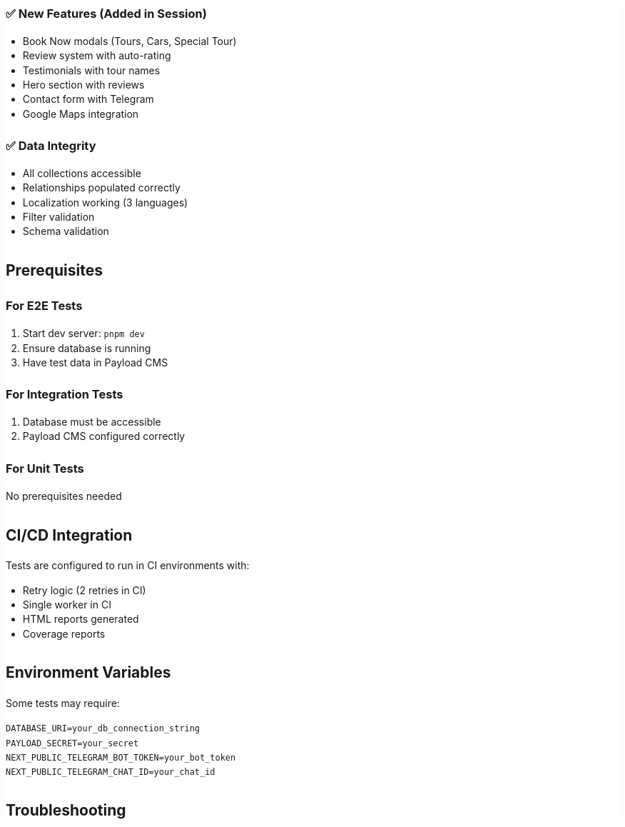 ### ✅ New Features (Added in Session)
- Book Now modals (Tours, Cars, Special Tour)
- Review system with auto-rating
- Testimonials with tour names
- Hero section with reviews
- Contact form with Telegram
- Google Maps integration

### ✅ Data Integrity
- All collections accessible
- Relationships populated correctly
- Localization working (3 languages)
- Filter validation
- Schema validation

## Prerequisites

### For E2E Tests
1. Start dev server: `pnpm dev`
2. Ensure database is running
3. Have test data in Payload CMS

### For Integration Tests
1. Database must be accessible
2. Payload CMS configured correctly

### For Unit Tests
No prerequisites needed

## CI/CD Integration

Tests are configured to run in CI environments with:
- Retry logic (2 retries in CI)
- Single worker in CI
- HTML reports generated
- Coverage reports

## Environment Variables

Some tests may require:
```env
DATABASE_URI=your_db_connection_string
PAYLOAD_SECRET=your_secret
NEXT_PUBLIC_TELEGRAM_BOT_TOKEN=your_bot_token
NEXT_PUBLIC_TELEGRAM_CHAT_ID=your_chat_id
```

## Troubleshooting
